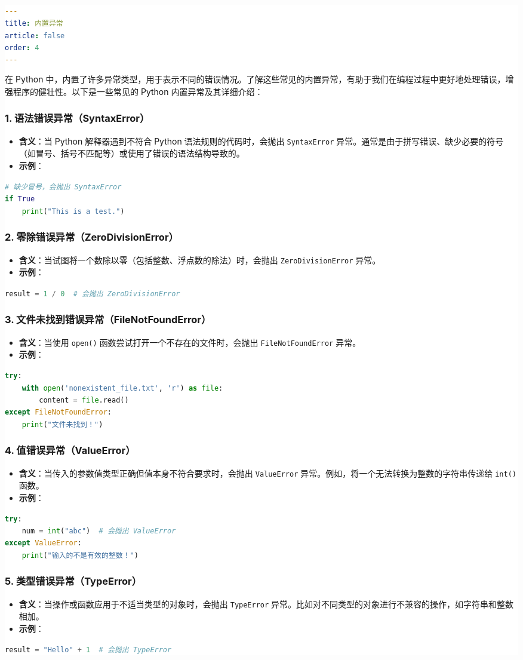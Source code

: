 ```yaml
---
title: 内置异常
article: false
order: 4
---
```

在 Python 中，内置了许多异常类型，用于表示不同的错误情况。了解这些常见的内置异常，有助于我们在编程过程中更好地处理错误，增强程序的健壮性。以下是一些常见的 Python 内置异常及其详细介绍：

### 1. 语法错误异常（SyntaxError）
- **含义**：当 Python 解释器遇到不符合 Python 语法规则的代码时，会抛出 `SyntaxError` 异常。通常是由于拼写错误、缺少必要的符号（如冒号、括号不匹配等）或使用了错误的语法结构导致的。
- **示例**：
```python
# 缺少冒号，会抛出 SyntaxError
if True
    print("This is a test.")
```

### 2. 零除错误异常（ZeroDivisionError）
- **含义**：当试图将一个数除以零（包括整数、浮点数的除法）时，会抛出 `ZeroDivisionError` 异常。
- **示例**：
```python
result = 1 / 0  # 会抛出 ZeroDivisionError
```

### 3. 文件未找到错误异常（FileNotFoundError）
- **含义**：当使用 `open()` 函数尝试打开一个不存在的文件时，会抛出 `FileNotFoundError` 异常。
- **示例**：
```python
try:
    with open('nonexistent_file.txt', 'r') as file:
        content = file.read()
except FileNotFoundError:
    print("文件未找到！")
```

### 4. 值错误异常（ValueError）
- **含义**：当传入的参数值类型正确但值本身不符合要求时，会抛出 `ValueError` 异常。例如，将一个无法转换为整数的字符串传递给 `int()` 函数。
- **示例**：
```python
try:
    num = int("abc")  # 会抛出 ValueError
except ValueError:
    print("输入的不是有效的整数！")
```

### 5. 类型错误异常（TypeError）
- **含义**：当操作或函数应用于不适当类型的对象时，会抛出 `TypeError` 异常。比如对不同类型的对象进行不兼容的操作，如字符串和整数相加。
- **示例**：
```python
result = "Hello" + 1  # 会抛出 TypeError
```
